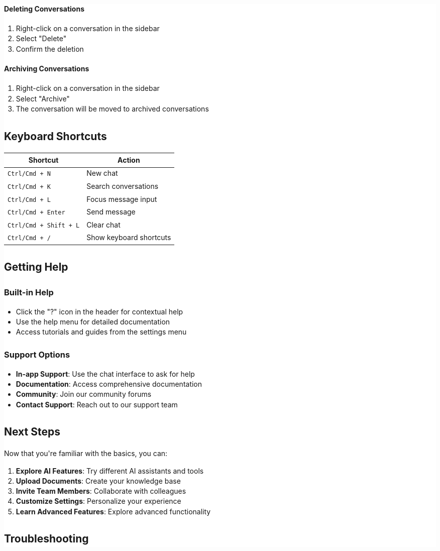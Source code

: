 #### Deleting Conversations
1. Right-click on a conversation in the sidebar
2. Select "Delete"
3. Confirm the deletion

#### Archiving Conversations
1. Right-click on a conversation in the sidebar
2. Select "Archive"
3. The conversation will be moved to archived conversations

## Keyboard Shortcuts

| Shortcut | Action |
|----------|--------|
| `Ctrl/Cmd + N` | New chat |
| `Ctrl/Cmd + K` | Search conversations |
| `Ctrl/Cmd + L` | Focus message input |
| `Ctrl/Cmd + Enter` | Send message |
| `Ctrl/Cmd + Shift + L` | Clear chat |
| `Ctrl/Cmd + /` | Show keyboard shortcuts |

## Getting Help

### Built-in Help
- Click the "?" icon in the header for contextual help
- Use the help menu for detailed documentation
- Access tutorials and guides from the settings menu

### Support Options
- **In-app Support**: Use the chat interface to ask for help
- **Documentation**: Access comprehensive documentation
- **Community**: Join our community forums
- **Contact Support**: Reach out to our support team

## Next Steps

Now that you're familiar with the basics, you can:

1. **Explore AI Features**: Try different AI assistants and tools
2. **Upload Documents**: Create your knowledge base
3. **Invite Team Members**: Collaborate with colleagues
4. **Customize Settings**: Personalize your experience
5. **Learn Advanced Features**: Explore advanced functionality

## Troubleshooting

